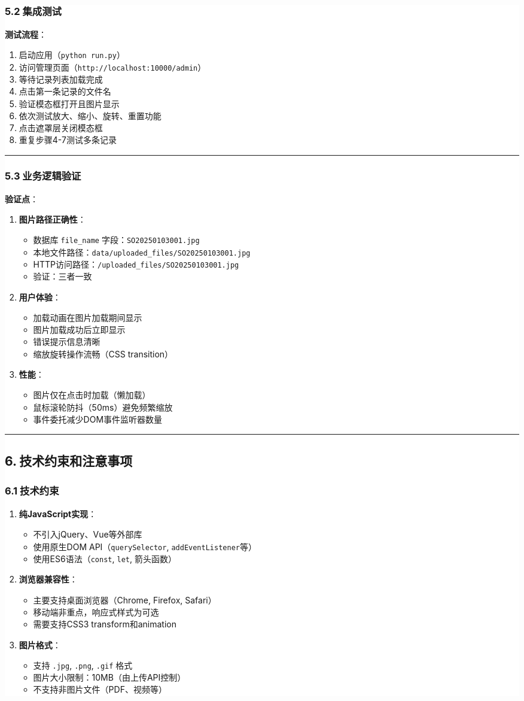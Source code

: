 
### 5.2 集成测试

**测试流程**：
1. 启动应用（`python run.py`）
2. 访问管理页面（`http://localhost:10000/admin`）
3. 等待记录列表加载完成
4. 点击第一条记录的文件名
5. 验证模态框打开且图片显示
6. 依次测试放大、缩小、旋转、重置功能
7. 点击遮罩层关闭模态框
8. 重复步骤4-7测试多条记录

---

### 5.3 业务逻辑验证

**验证点**：
1. **图片路径正确性**：
   - 数据库 `file_name` 字段：`SO20250103001.jpg`
   - 本地文件路径：`data/uploaded_files/SO20250103001.jpg`
   - HTTP访问路径：`/uploaded_files/SO20250103001.jpg`
   - 验证：三者一致

2. **用户体验**：
   - 加载动画在图片加载期间显示
   - 图片加载成功后立即显示
   - 错误提示信息清晰
   - 缩放旋转操作流畅（CSS transition）

3. **性能**：
   - 图片仅在点击时加载（懒加载）
   - 鼠标滚轮防抖（50ms）避免频繁缩放
   - 事件委托减少DOM事件监听器数量

---

## 6. 技术约束和注意事项

### 6.1 技术约束

1. **纯JavaScript实现**：
   - 不引入jQuery、Vue等外部库
   - 使用原生DOM API（`querySelector`, `addEventListener`等）
   - 使用ES6语法（`const`, `let`, 箭头函数）

2. **浏览器兼容性**：
   - 主要支持桌面浏览器（Chrome, Firefox, Safari）
   - 移动端非重点，响应式样式为可选
   - 需要支持CSS3 transform和animation

3. **图片格式**：
   - 支持 `.jpg`, `.png`, `.gif` 格式
   - 图片大小限制：10MB（由上传API控制）
   - 不支持非图片文件（PDF、视频等）
